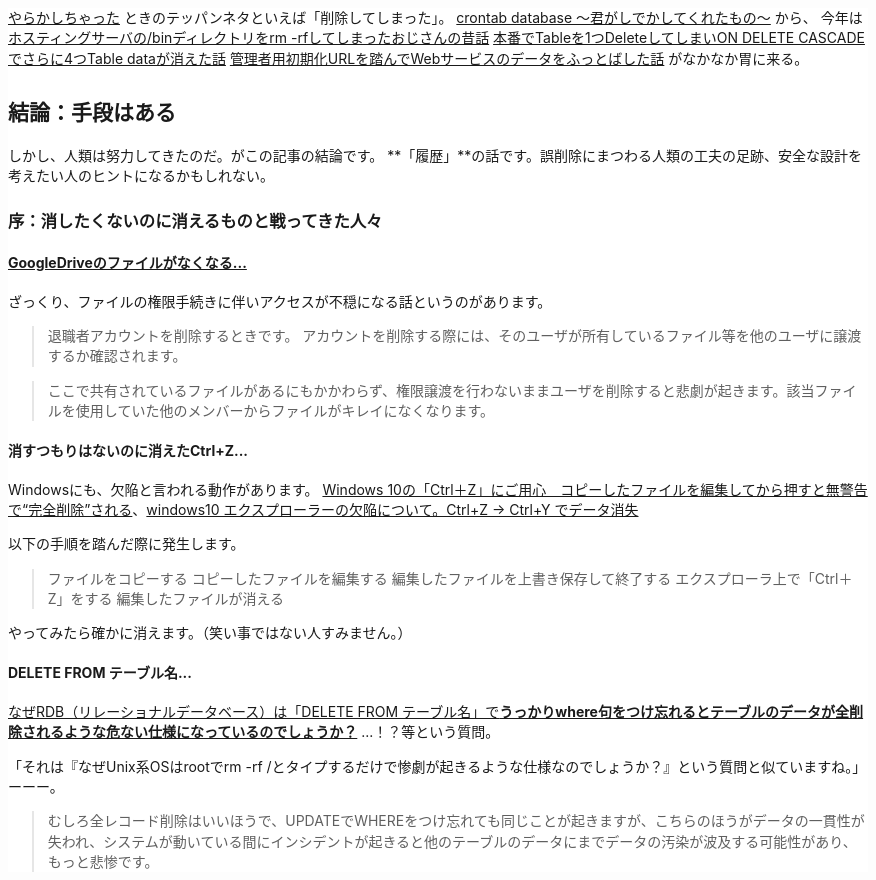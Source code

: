 [やらかしちゃった](https://qiita.com/advent-calendar/2020/yarakashi-production) ときのテッパンネタといえば「削除してしまった」。
[crontab database ～君がしでかしてくれたもの～](https://qiita.com/raki/items/8aab477b4d64c7e7610e) から、
今年は [ホスティングサーバの/binディレクトリをrm -rfしてしまったおじさんの昔話](https://qiita.com/real_yaruo/items/7e2eb9a28d42b3165c83)
[本番でTableを1つDeleteしてしまいON DELETE CASCADEでさらに4つTable dataが消えた話](https://qiita.com/nobu0605/items/75793a4db539f054b28d)
[管理者用初期化URLを踏んでWebサービスのデータをふっとばした話](https://qiita.com/HirotoKagotani/items/181052eb85b686783806#%E4%BD%95%E3%81%8C%E6%B6%88%E3%81%88%E3%81%9F%E3%81%AE%E3%81%8B) がなかなか胃に来る。

## 結論：手段はある

しかし、人類は努力してきたのだ。がこの記事の結論です。
**「履歴」**の話です。誤削除にまつわる人類の工夫の足跡、安全な設計を考えたい人のヒントになるかもしれない。

### 序：消したくないのに消えるものと戦ってきた人々
#### [GoogleDriveのファイルがなくなる...](https://qiita.com/clutch/items/fb0387ba288faddaf226)

ざっくり、ファイルの権限手続きに伴いアクセスが不穏になる話というのがあります。

> 退職者アカウントを削除するときです。
> アカウントを削除する際には、そのユーザが所有しているファイル等を他のユーザに譲渡するか確認されます。

> ここで共有されているファイルがあるにもかかわらず、権限譲渡を行わないままユーザを削除すると悲劇が起きます。該当ファイルを使用していた他のメンバーからファイルがキレイになくなります。

#### 消すつもりはないのに消えたCtrl+Z...

Windowsにも、欠陥と言われる動作があります。
[Windows 10の「Ctrl＋Z」にご用心　コピーしたファイルを編集してから押すと無警告で“完全削除”される](https://nlab.itmedia.co.jp/nl/articles/1712/06/news135.html)、[windows10 エクスプローラーの欠陥について。Ctrl+Z → Ctrl+Y でデータ消失](https://answers.microsoft.com/ja-jp/windows/forum/windows_10-files-winpc/windows10/94d36c8b-e1fc-49e8-93b1-16f60c66bd83)

以下の手順を踏んだ際に発生します。

> ファイルをコピーする
> コピーしたファイルを編集する
> 編集したファイルを上書き保存して終了する
> エクスプローラ上で「Ctrl＋Z」をする
> 編集したファイルが消える

やってみたら確かに消えます。（笑い事ではない人すみません。）

#### DELETE FROM テーブル名...

[なぜRDB（リレーショナルデータベース）は「DELETE FROM テーブル名」で**うっかりwhere句をつけ忘れるとテーブルのデータが全削除されるような危ない仕様になっているのでしょうか？**](https://jp.quora.com/%E3%81%AA%E3%81%9CRDB-%E3%83%AA%E3%83%AC%E3%83%BC%E3%82%B7%E3%83%A7%E3%83%8A%E3%83%AB%E3%83%87%E3%83%BC%E3%82%BF%E3%83%99%E3%83%BC%E3%82%B9-%E3%81%AF-DELETE-FROM-%E3%83%86%E3%83%BC%E3%83%96%E3%83%AB%E5%90%8D-)
...！？等という質問。

「それは『なぜUnix系OSはrootでrm -rf /とタイプするだけで惨劇が起きるような仕様なのでしょうか？』という質問と似ていますね。」ーーー。

> むしろ全レコード削除はいいほうで、UPDATEでWHEREをつけ忘れても同じことが起きますが、こちらのほうがデータの一貫性が失われ、システムが動いている間にインシデントが起きると他のテーブルのデータにまでデータの汚染が波及する可能性があり、もっと悲惨です。
